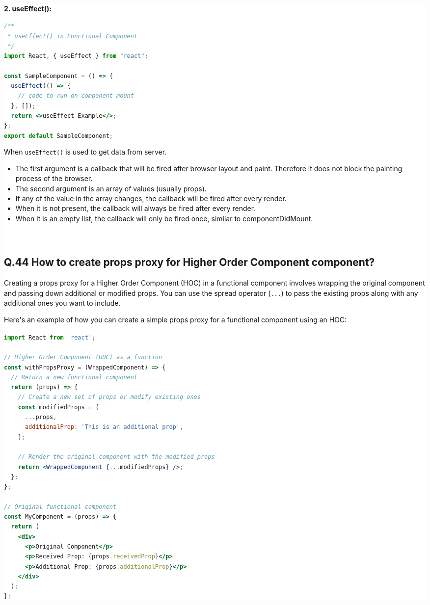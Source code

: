 **2. useEffect():**

```jsx
/**
 * useEffect() in Functional Component
 */
import React, { useEffect } from "react";

const SampleComponent = () => {
  useEffect(() => {
    // code to run on component mount
  }, []);
  return <>useEffect Example</>;
};
export default SampleComponent;
```

When `useEffect()` is used to get data from server.

- The first argument is a callback that will be fired after browser layout and paint. Therefore it does not block the painting process of the browser.
- The second argument is an array of values (usually props).
- If any of the value in the array changes, the callback will be fired after every render.
- When it is not present, the callback will always be fired after every render.
- When it is an empty list, the callback will only be fired once, similar to componentDidMount.


<br> 


## Q.44 How to create props proxy for Higher Order Component component?
Creating a props proxy for a Higher Order Component (HOC) in a functional component involves wrapping the original component and passing down additional or modified props. You can use the spread operator (`...`) to pass the existing props along with any additional ones you want to include.

Here's an example of how you can create a simple props proxy for a functional component using an HOC:

```jsx
import React from 'react';

// Higher Order Component (HOC) as a function
const withPropsProxy = (WrappedComponent) => {
  // Return a new functional component
  return (props) => {
    // Create a new set of props or modify existing ones
    const modifiedProps = {
      ...props,
      additionalProp: 'This is an additional prop',
    };

    // Render the original component with the modified props
    return <WrappedComponent {...modifiedProps} />;
  };
};

// Original functional component
const MyComponent = (props) => {
  return (
    <div>
      <p>Original Component</p>
      <p>Received Prop: {props.receivedProp}</p>
      <p>Additional Prop: {props.additionalProp}</p>
    </div>
  );
};
```